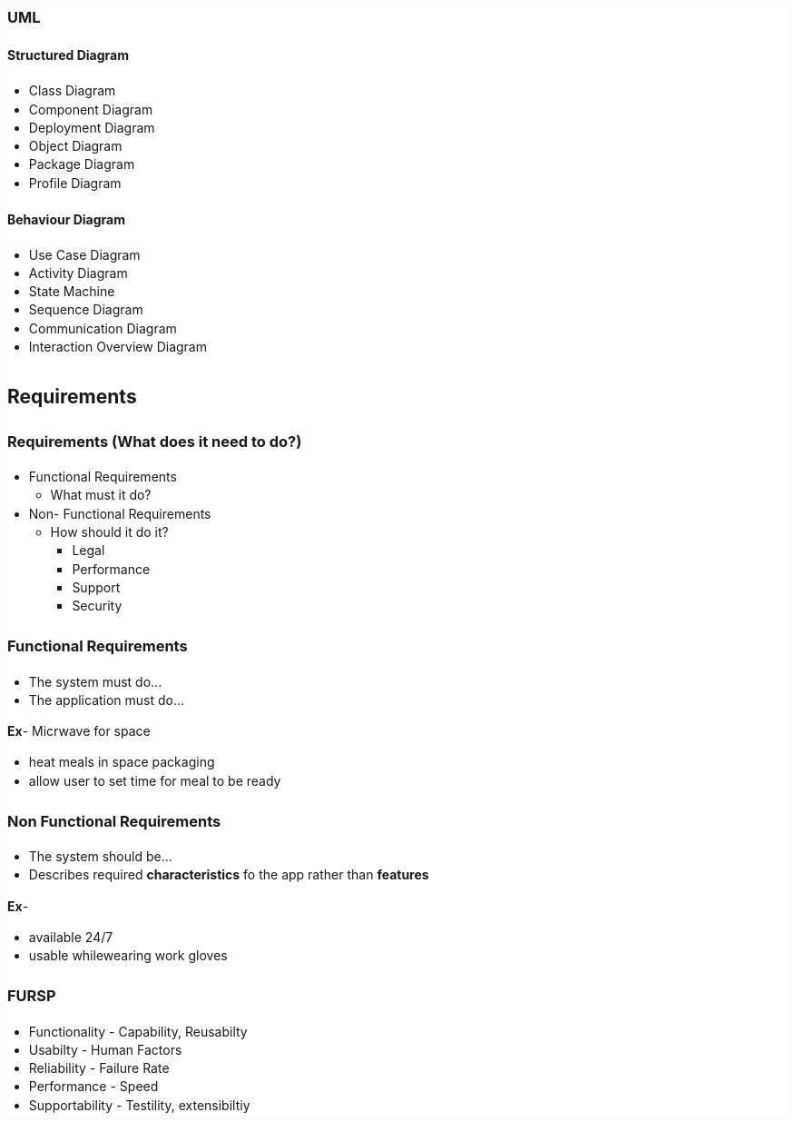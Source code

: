 ### UML

#### Structured Diagram
- Class Diagram
- Component Diagram
- Deployment Diagram
- Object Diagram
- Package Diagram
- Profile Diagram

#### Behaviour Diagram
- Use Case Diagram
- Activity Diagram
- State Machine
- Sequence Diagram
- Communication Diagram
- Interaction Overview Diagram

## Requirements

### Requirements (What does it need to do?)
* Functional Requirements
  - What must it do?
* Non- Functional Requirements
  - How should it do it?
    - Legal
    - Performance
    - Support
    - Security

### Functional Requirements
- The system must do...
- The application must do...

**Ex**- Micrwave for space
- heat meals in space packaging
- allow user to set time for meal to be ready


### Non Functional Requirements
- The system should be...
- Describes required **characteristics**  fo the app rather than **features**

**Ex**-
- available 24/7
- usable whilewearing work gloves 
  
### FURSP
* Functionality - Capability, Reusabilty
* Usabilty - Human Factors
* Reliability - Failure Rate
* Performance - Speed
* Supportability - Testility, extensibiltiy
  